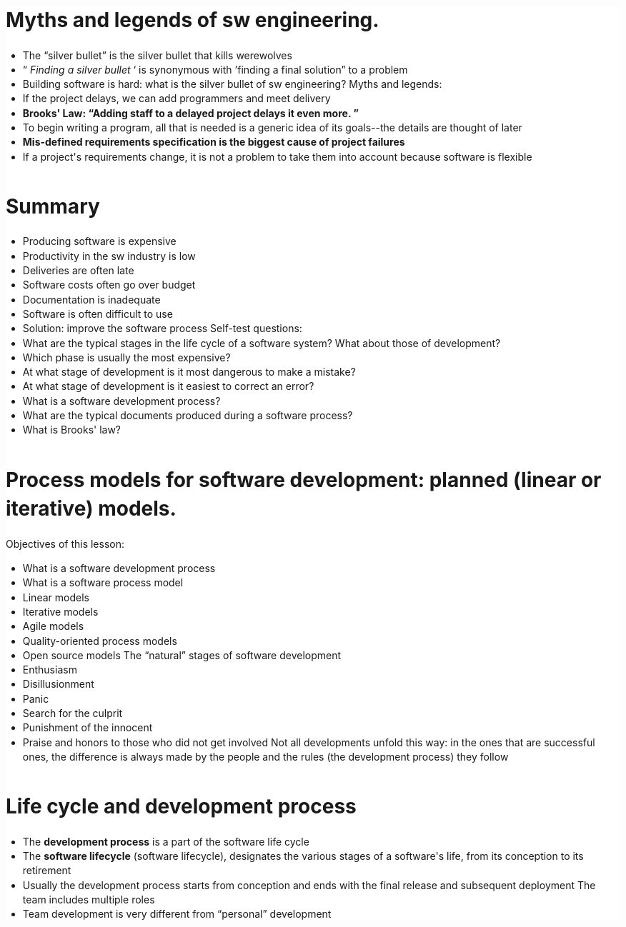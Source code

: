 # Myths and legends of sw engineering.
- The “silver bullet” is the silver bullet that kills werewolves
- “ _Finding a silver bullet_ ‘ is synonymous with ’finding a final solution” to a problem
- Building software is hard: what is the silver bullet of sw engineering?
Myths and legends:
- If the project delays, we can add programmers and meet delivery
- **Brooks' Law: “Adding staff to a delayed project delays it even more. ”**
- To begin writing a program, all that is needed is a generic idea of its goals--the details are thought of later
- **Mis-defined requirements specification is the biggest cause of project failures**
- If a project's requirements change, it is not a problem to take them into account because software is flexible
# Summary
- Producing software is expensive
- Productivity in the sw industry is low
- Deliveries are often late
- Software costs often go over budget
- Documentation is inadequate
- Software is often difficult to use
- Solution: improve the software process
Self-test questions:
- What are the typical stages in the life cycle of a software system? What about those of development?
- Which phase is usually the most expensive?
- At what stage of development is it most dangerous to make a mistake?
- At what stage of development is it easiest to correct an error?
- What is a software development process?
- What are the typical documents produced during a software process?
- What is Brooks' law?
# Process models for software development: planned (linear or iterative) models.
Objectives of this lesson:
- What is a software development process
- What is a software process model
- Linear models
- Iterative models
- Agile models
- Quality-oriented process models
- Open source models
The “natural” stages of software development
- Enthusiasm
- Disillusionment
- Panic
- Search for the culprit
- Punishment of the innocent
- Praise and honors to those who did not get involved
Not all developments unfold this way: in the ones that are
successful ones, the difference is always made by the people and
the rules (the development process) they follow
# Life cycle and development process
- The **development process** is a part of the software life cycle
- The **software lifecycle** (software lifecycle), designates the various stages of a software's life, from its conception to its retirement
- Usually the development process starts from conception and ends with the final release and subsequent deployment
The team includes multiple roles
- Team development is very different from “personal” development